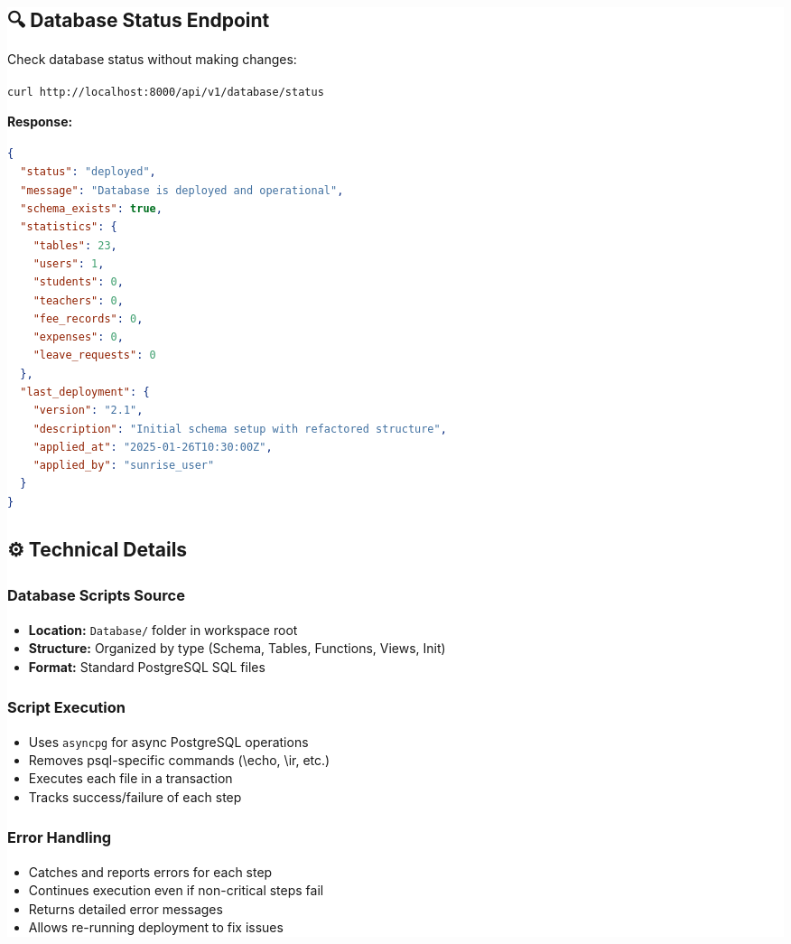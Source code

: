 ## 🔍 Database Status Endpoint

Check database status without making changes:

```bash
curl http://localhost:8000/api/v1/database/status
```

**Response:**
```json
{
  "status": "deployed",
  "message": "Database is deployed and operational",
  "schema_exists": true,
  "statistics": {
    "tables": 23,
    "users": 1,
    "students": 0,
    "teachers": 0,
    "fee_records": 0,
    "expenses": 0,
    "leave_requests": 0
  },
  "last_deployment": {
    "version": "2.1",
    "description": "Initial schema setup with refactored structure",
    "applied_at": "2025-01-26T10:30:00Z",
    "applied_by": "sunrise_user"
  }
}
```

## ⚙️ Technical Details

### Database Scripts Source
- **Location:** `Database/` folder in workspace root
- **Structure:** Organized by type (Schema, Tables, Functions, Views, Init)
- **Format:** Standard PostgreSQL SQL files

### Script Execution
- Uses `asyncpg` for async PostgreSQL operations
- Removes psql-specific commands (\echo, \ir, etc.)
- Executes each file in a transaction
- Tracks success/failure of each step

### Error Handling
- Catches and reports errors for each step
- Continues execution even if non-critical steps fail
- Returns detailed error messages
- Allows re-running deployment to fix issues
